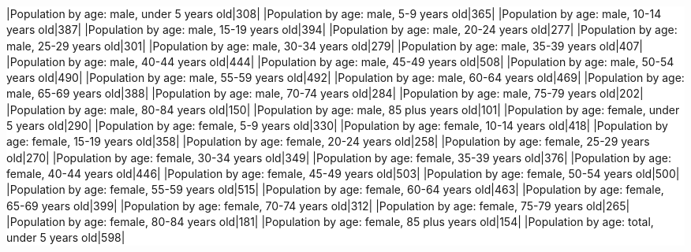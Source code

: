 |Population by age: male, under 5 years old|308|
|Population by age: male, 5-9 years old|365|
|Population by age: male, 10-14 years old|387|
|Population by age: male, 15-19 years old|394|
|Population by age: male, 20-24 years old|277|
|Population by age: male, 25-29 years old|301|
|Population by age: male, 30-34 years old|279|
|Population by age: male, 35-39 years old|407|
|Population by age: male, 40-44 years old|444|
|Population by age: male, 45-49 years old|508|
|Population by age: male, 50-54 years old|490|
|Population by age: male, 55-59 years old|492|
|Population by age: male, 60-64 years old|469|
|Population by age: male, 65-69 years old|388|
|Population by age: male, 70-74 years old|284|
|Population by age: male, 75-79 years old|202|
|Population by age: male, 80-84 years old|150|
|Population by age: male, 85 plus years old|101|
|Population by age: female, under 5 years old|290|
|Population by age: female, 5-9 years old|330|
|Population by age: female, 10-14 years old|418|
|Population by age: female, 15-19 years old|358|
|Population by age: female, 20-24 years old|258|
|Population by age: female, 25-29 years old|270|
|Population by age: female, 30-34 years old|349|
|Population by age: female, 35-39 years old|376|
|Population by age: female, 40-44 years old|446|
|Population by age: female, 45-49 years old|503|
|Population by age: female, 50-54 years old|500|
|Population by age: female, 55-59 years old|515|
|Population by age: female, 60-64 years old|463|
|Population by age: female, 65-69 years old|399|
|Population by age: female, 70-74 years old|312|
|Population by age: female, 75-79 years old|265|
|Population by age: female, 80-84 years old|181|
|Population by age: female, 85 plus years old|154|
|Population by age: total, under 5 years old|598|